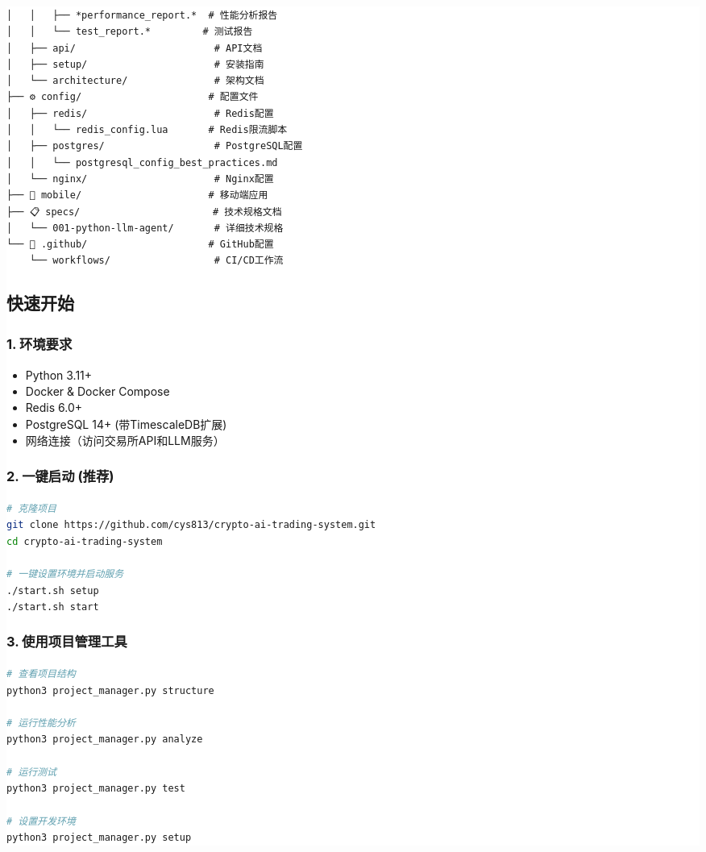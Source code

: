 ```
│   │   ├── *performance_report.*  # 性能分析报告
│   │   └── test_report.*         # 测试报告
│   ├── api/                        # API文档
│   ├── setup/                      # 安装指南
│   └── architecture/               # 架构文档
├── ⚙️ config/                      # 配置文件
│   ├── redis/                      # Redis配置
│   │   └── redis_config.lua       # Redis限流脚本
│   ├── postgres/                   # PostgreSQL配置
│   │   └── postgresql_config_best_practices.md
│   └── nginx/                      # Nginx配置
├── 📱 mobile/                      # 移动端应用
├── 📋 specs/                       # 技术规格文档
│   └── 001-python-llm-agent/       # 详细技术规格
└── 🔄 .github/                     # GitHub配置
    └── workflows/                  # CI/CD工作流
```

## 快速开始

### 1. 环境要求

- Python 3.11+
- Docker & Docker Compose
- Redis 6.0+
- PostgreSQL 14+ (带TimescaleDB扩展)
- 网络连接（访问交易所API和LLM服务）

### 2. 一键启动 (推荐)

```bash
# 克隆项目
git clone https://github.com/cys813/crypto-ai-trading-system.git
cd crypto-ai-trading-system

# 一键设置环境并启动服务
./start.sh setup
./start.sh start
```

### 3. 使用项目管理工具

```bash
# 查看项目结构
python3 project_manager.py structure

# 运行性能分析
python3 project_manager.py analyze

# 运行测试
python3 project_manager.py test

# 设置开发环境
python3 project_manager.py setup
```
